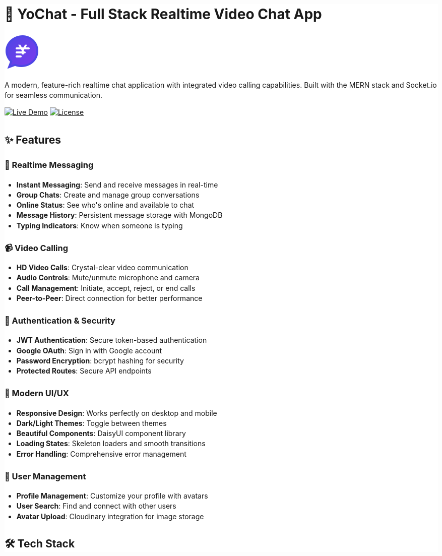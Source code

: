 # 🎥 YoChat - Full Stack Realtime Video Chat App

![YoChat Logo](frontend/public/yochat-logo.svg)

A modern, feature-rich realtime chat application with integrated video calling capabilities. Built with the MERN stack and Socket.io for seamless communication.

[![Live Demo](https://img.shields.io/badge/Live-Demo-brightgreen)](https://yochat-2nay.onrender.com)
[![License](https://img.shields.io/badge/License-ISC-blue.svg)](LICENSE)

## ✨ Features

### 💬 Realtime Messaging
- **Instant Messaging**: Send and receive messages in real-time
- **Group Chats**: Create and manage group conversations
- **Online Status**: See who's online and available to chat
- **Message History**: Persistent message storage with MongoDB
- **Typing Indicators**: Know when someone is typing

### 📹 Video Calling
- **HD Video Calls**: Crystal-clear video communication
- **Audio Controls**: Mute/unmute microphone and camera
- **Call Management**: Initiate, accept, reject, or end calls
- **Peer-to-Peer**: Direct connection for better performance

### 🔐 Authentication & Security
- **JWT Authentication**: Secure token-based authentication
- **Google OAuth**: Sign in with Google account
- **Password Encryption**: bcrypt hashing for security
- **Protected Routes**: Secure API endpoints

### 🎨 Modern UI/UX
- **Responsive Design**: Works perfectly on desktop and mobile
- **Dark/Light Themes**: Toggle between themes
- **Beautiful Components**: DaisyUI component library
- **Loading States**: Skeleton loaders and smooth transitions
- **Error Handling**: Comprehensive error management

### 👤 User Management
- **Profile Management**: Customize your profile with avatars
- **User Search**: Find and connect with other users
- **Avatar Upload**: Cloudinary integration for image storage

## 🛠️ Tech Stack
